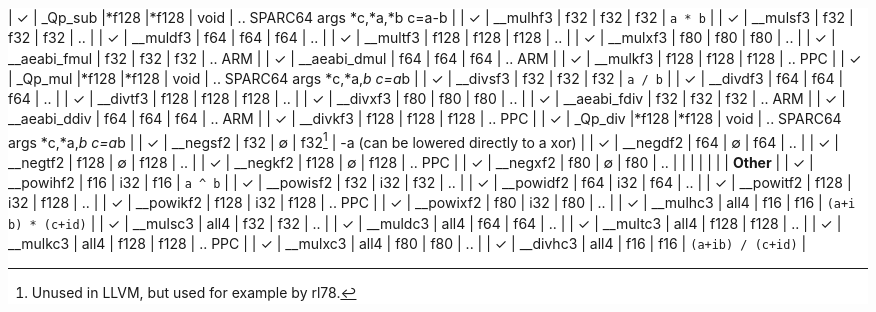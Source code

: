 | ✓ | _Qp_sub            |*f128 |*f128 | void | .. SPARC64 args *c,*a,*b c=a-b |
| ✓ | __mulhf3           | f32  | f32  | f32  | `a * b`                        |
| ✓ | __mulsf3           | f32  | f32  | f32  | ..                             |
| ✓ | __muldf3           | f64  | f64  | f64  | ..                             |
| ✓ | __multf3           | f128 | f128 | f128 | ..                             |
| ✓ | __mulxf3           | f80  | f80  | f80  | ..                             |
| ✓ | __aeabi_fmul       | f32  | f32  | f32  | .. ARM                         |
| ✓ | __aeabi_dmul       | f64  | f64  | f64  | .. ARM                         |
| ✓ | __mulkf3           | f128 | f128 | f128 | .. PPC                         |
| ✓ | _Qp_mul            |*f128 |*f128 | void | .. SPARC64 args *c,*a,*b c=a*b |
| ✓ | __divsf3           | f32  | f32  | f32  | `a / b`                        |
| ✓ | __divdf3           | f64  | f64  | f64  | ..                             |
| ✓ | __divtf3           | f128 | f128 | f128 | ..                             |
| ✓ | __divxf3           | f80  | f80  | f80  | ..                             |
| ✓ | __aeabi_fdiv       | f32  | f32  | f32  | .. ARM                         |
| ✓ | __aeabi_ddiv       | f64  | f64  | f64  | .. ARM                         |
| ✓ | __divkf3           | f128 | f128 | f128 | .. PPC                         |
| ✓ | _Qp_div            |*f128 |*f128 | void | .. SPARC64 args *c,*a,*b c=a*b |
| ✓ | __negsf2           | f32  | ∅    | f32[^unused_rl78] | -a (can be lowered directly to a xor) |
| ✓ | __negdf2           | f64  | ∅    | f64  | ..                             |
| ✓ | __negtf2           | f128 | ∅    | f128 | ..                             |
| ✓ | __negkf2           | f128 | ∅    | f128 | .. PPC                         |
| ✓ | __negxf2           | f80  | ∅    | f80  | ..                             |
|   |                    |      |      |      | **Other** |
| ✓ | __powihf2          | f16  | i32  | f16  | `a ^ b`                        |
| ✓ | __powisf2          | f32  | i32  | f32  | ..                             |
| ✓ | __powidf2          | f64  | i32  | f64  | ..                             |
| ✓ | __powitf2          | f128 | i32  | f128 | ..                             |
| ✓ | __powikf2          | f128 | i32  | f128 | .. PPC                         |
| ✓ | __powixf2          | f80  | i32  | f80  | ..                             |
| ✓ | __mulhc3           | all4 | f16  | f16  | `(a+ib) * (c+id)`              |
| ✓ | __mulsc3           | all4 | f32  | f32  | ..                             |
| ✓ | __muldc3           | all4 | f64  | f64  | ..                             |
| ✓ | __multc3           | all4 | f128 | f128 | ..                             |
| ✓ | __mulkc3           | all4 | f128 | f128 | .. PPC                         |
| ✓ | __mulxc3           | all4 | f80  | f80  | ..                             |
| ✓ | __divhc3           | all4 | f16  | f16  | `(a+ib) / (c+id)`              |

[^unused_rl78]: Unused in LLVM, but used for example by rl78.
[^libgcc_compat]: Unused in backends and for symbol-level compatibility with libgcc.
[^noptr_faster]: Operations without pointer and without C struct semantics lead to better optimizations.
[^perf_addition]: Has better performance than standard method due to 2s complement semantics.
[^VFPv3alt]: Converts IEEE-format to VFPv3 alternative-format.
[^options]: These numbers include options with routines for +-0 and +-Nan.